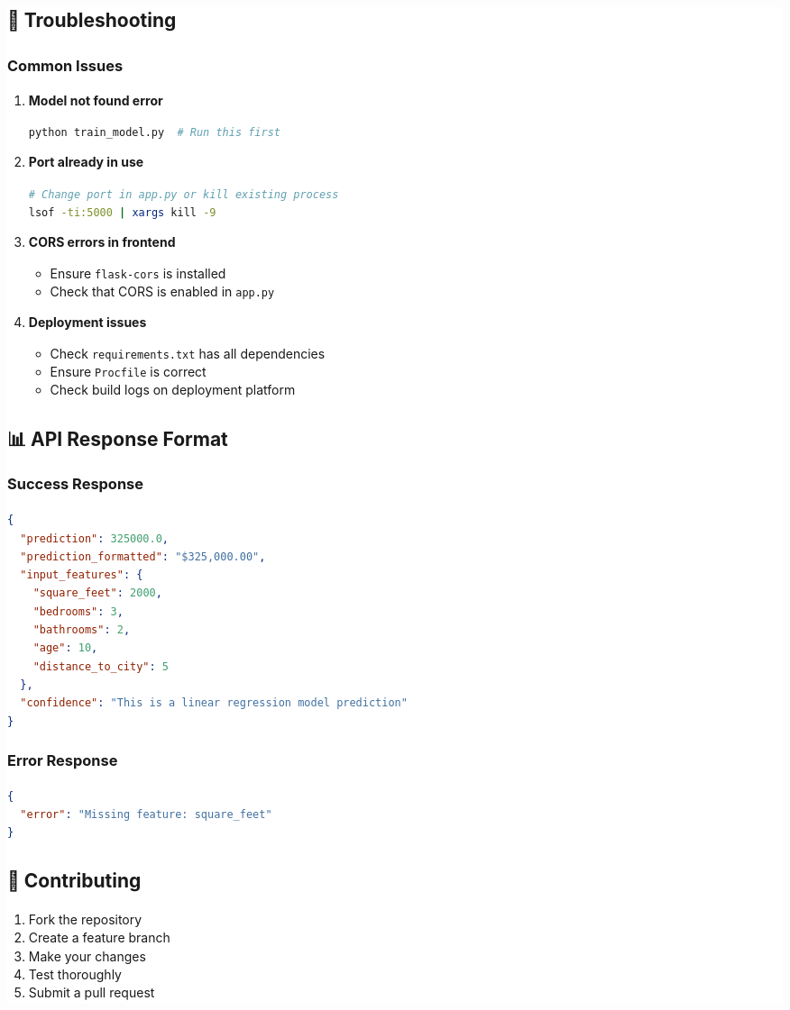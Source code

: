 ## 🐛 Troubleshooting

### Common Issues

1. **Model not found error**
   ```bash
   python train_model.py  # Run this first
   ```

2. **Port already in use**
   ```bash
   # Change port in app.py or kill existing process
   lsof -ti:5000 | xargs kill -9
   ```

3. **CORS errors in frontend**
   - Ensure `flask-cors` is installed
   - Check that CORS is enabled in `app.py`

4. **Deployment issues**
   - Check `requirements.txt` has all dependencies
   - Ensure `Procfile` is correct
   - Check build logs on deployment platform

## 📊 API Response Format

### Success Response
```json
{
  "prediction": 325000.0,
  "prediction_formatted": "$325,000.00",
  "input_features": {
    "square_feet": 2000,
    "bedrooms": 3,
    "bathrooms": 2,
    "age": 10,
    "distance_to_city": 5
  },
  "confidence": "This is a linear regression model prediction"
}
```

### Error Response
```json
{
  "error": "Missing feature: square_feet"
}
```

## 🤝 Contributing

1. Fork the repository
2. Create a feature branch
3. Make your changes
4. Test thoroughly
5. Submit a pull request
